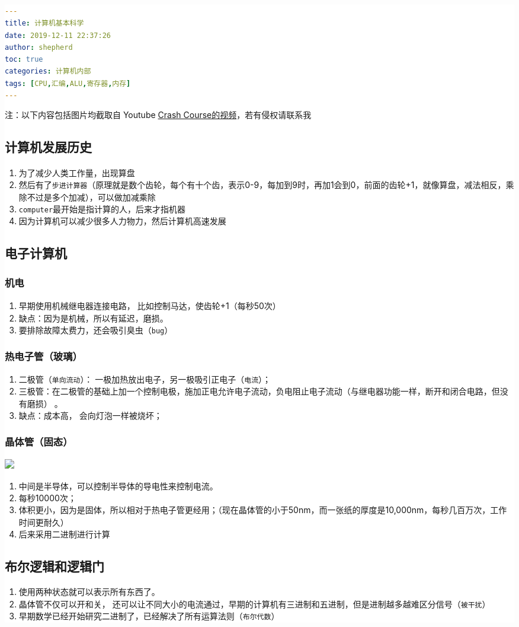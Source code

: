 ```yaml
---
title: 计算机基本科学
date: 2019-12-11 22:37:26
author: shepherd
toc: true
categories: 计算机内部
tags: [CPU,汇编,ALU,寄存器,内存]
---
```


注：以下内容包括图片均截取自 Youtube [Crash Course的视频]( https://www.youtube.com/playlist?list=PL8dPuuaLjXtNlUrzyH5r6jN9ulI )，若有侵权请联系我



## 计算机发展历史

1.  为了减少人类工作量，出现算盘
2.  然后有了`步进计算器`（原理就是数个齿轮，每个有十个齿，表示0-9，每加到9时，再加1会到0，前面的齿轮+1，就像算盘，减法相反，乘除不过是多个加减），可以做加减乘除
3.  `computer`最开始是指计算的人，后来才指机器
4.  因为计算机可以减少很多人力物力，然后计算机高速发展

## 电子计算机

### **机电**

1. 早期使用机械继电器连接电路， 比如控制马达，使齿轮+1（每秒50次）
2. 缺点：因为是机械，所以有延迟，磨损。
3. 要排除故障太费力，还会吸引臭虫（`bug`）

### **热电子管（玻璃）**

1.  二极管（`单向流动`）： 一极加热放出电子，另一极吸引正电子（`电流`）；
2.  三极管：在二极管的基础上加一个控制电极，施加正电允许电子流动，负电阻止电子流动（与继电器功能一样，断开和闭合电路，但没有磨损） 。
3.  缺点：成本高， 会向灯泡一样被烧坏；

### **晶体管（固态）**

![](https://cdn.jsdelivr.net/gh/yangchaohe/yangchaohe.github.io@static/img/article/2019/晶体管.png)

1. 中间是半导体，可以控制半导体的导电性来控制电流。
2. 每秒10000次；
3. 体积更小，因为是固体，所以相对于热电子管更经用；（现在晶体管的小于50nm，而一张纸的厚度是10,000nm，每秒几百万次，工作时间更耐久）
4. 后来采用二进制进行计算

## 布尔逻辑和逻辑门

1. 使用两种状态就可以表示所有东西了。 
2. 晶体管不仅可以开和关， 还可以让不同大小的电流通过，早期的计算机有三进制和五进制，但是进制越多越难区分信号（`被干扰`）
3. 早期数学已经开始研究二进制了，已经解决了所有运算法则（`布尔代数`）
